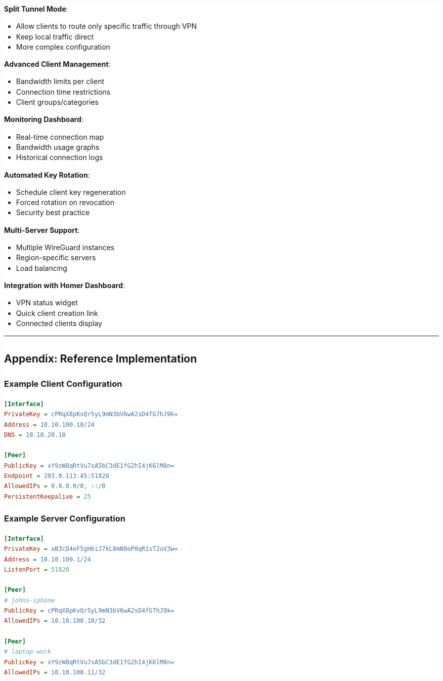 **Split Tunnel Mode**:
- Allow clients to route only specific traffic through VPN
- Keep local traffic direct
- More complex configuration

**Advanced Client Management**:
- Bandwidth limits per client
- Connection time restrictions
- Client groups/categories

**Monitoring Dashboard**:
- Real-time connection map
- Bandwidth usage graphs
- Historical connection logs

**Automated Key Rotation**:
- Schedule client key regeneration
- Forced rotation on revocation
- Security best practice

**Multi-Server Support**:
- Multiple WireGuard instances
- Region-specific servers
- Load balancing

**Integration with Homer Dashboard**:
- VPN status widget
- Quick client creation link
- Connected clients display

---

## Appendix: Reference Implementation

### Example Client Configuration

```ini
[Interface]
PrivateKey = cPRqX8pKvQr5yL9mN3bV6wA2sD4fG7hJ9k=
Address = 10.10.100.10/24
DNS = 10.10.20.10

[Peer]
PublicKey = xY9zW8qRtVu7sA5bC3dE1fG2hI4jK6lM8n=
Endpoint = 203.0.113.45:51820
AllowedIPs = 0.0.0.0/0, ::/0
PersistentKeepalive = 25
```

### Example Server Configuration

```ini
[Interface]
PrivateKey = aB3cD4eF5gH6iJ7kL8mN9oP0qR1sT2uV3w=
Address = 10.10.100.1/24
ListenPort = 51820

[Peer]
# johns-iphone
PublicKey = cPRqX8pKvQr5yL9mN3bV6wA2sD4fG7hJ9k=
AllowedIPs = 10.10.100.10/32

[Peer]
# laptop-work
PublicKey = xY9zW8qRtVu7sA5bC3dE1fG2hI4jK6lM8n=
AllowedIPs = 10.10.100.11/32
```
